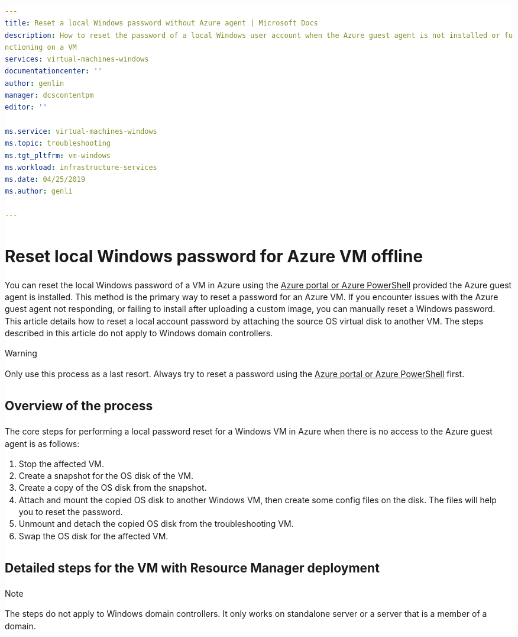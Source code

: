 ```yaml
---
title: Reset a local Windows password without Azure agent | Microsoft Docs
description: How to reset the password of a local Windows user account when the Azure guest agent is not installed or functioning on a VM
services: virtual-machines-windows
documentationcenter: ''
author: genlin
manager: dcscontentpm
editor: ''

ms.service: virtual-machines-windows
ms.topic: troubleshooting
ms.tgt_pltfrm: vm-windows
ms.workload: infrastructure-services
ms.date: 04/25/2019
ms.author: genli

---
```

# Reset local Windows password for Azure VM offline
You can reset the local Windows password of a VM in Azure using the [Azure portal or Azure PowerShell](reset-rdp.md) provided the Azure guest agent is installed. This method is the primary way to reset a password for an Azure VM. If you encounter issues with the Azure guest agent not responding, or failing to install after uploading a custom image, you can manually reset a Windows password. This article details how to reset a local account password by attaching the source OS virtual disk to another VM. The steps described in this article do not apply to Windows domain controllers. 

> [!WARNING]
> Only use this process as a last resort. Always try to reset a password using the [Azure portal or Azure PowerShell](reset-rdp.md) first.

## Overview of the process
The core steps for performing a local password reset for a Windows VM in Azure when there is no access to the Azure guest agent is as follows:

1. Stop the affected VM.
1. Create a snapshot for the OS disk of the VM.
1. Create a copy of the OS disk from the snapshot.
1. Attach and mount the copied OS disk to another Windows VM, then create some config files on the disk. The files will help you to reset the password.
1. Unmount and detach the copied OS disk from the troubleshooting VM.
1. Swap the OS disk for the affected VM.

## Detailed steps for the VM with Resource Manager deployment

> [!NOTE]
> The steps do not apply to Windows domain controllers. It only works on standalone server or a server that is a member of a domain.
